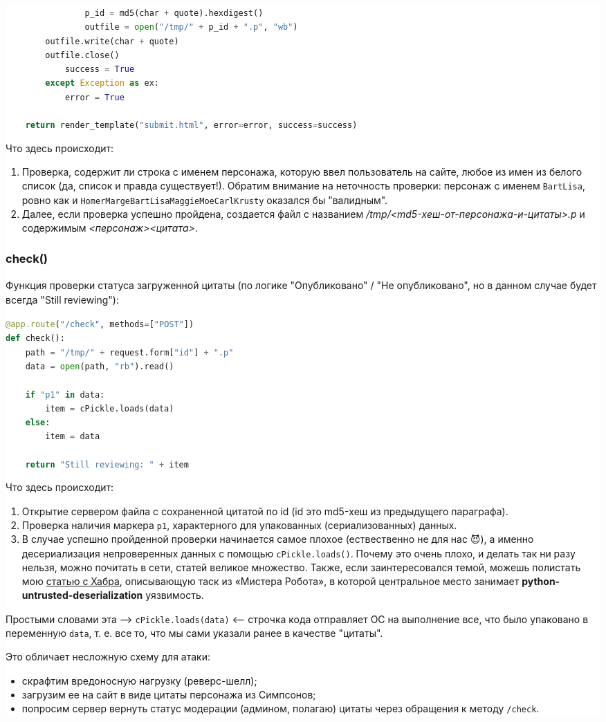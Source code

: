 ```python
                p_id = md5(char + quote).hexdigest()
                outfile = open("/tmp/" + p_id + ".p", "wb")
		outfile.write(char + quote)
		outfile.close()
	        success = True
        except Exception as ex:
            error = True

    return render_template("submit.html", error=error, success=success)
```

Что здесь происходит:
  1. Проверка, содержит ли строка с именем персонажа, которую ввел пользователь на сайте, любое из имен из белого список (да, список и правда существует!). Обратим внимание на неточность проверки: персонаж с именем `BartLisa`, ровно как и `HomerMargeBartLisaMaggieMoeCarlKrusty` оказался бы "валидным".
  2. Далее, если проверка успешно пройдена, создается файл с названием */tmp/&lt;md5-хеш-от-персонажа-и-цитаты&gt;.p* и содержимым *&lt;персонаж&gt;&lt;цитата&gt;*.

### check()
Функция проверки статуса загруженной цитаты (по логике "Опубликовано" / "Не опубликовано", но в данном случае будет всегда "Still reviewing"):
```python
@app.route("/check", methods=["POST"])
def check():
    path = "/tmp/" + request.form["id"] + ".p"
    data = open(path, "rb").read()

    if "p1" in data:
        item = cPickle.loads(data)
    else:
        item = data

    return "Still reviewing: " + item
```

Что здесь происходит:
  1. Открытие сервером файла с сохраненной цитатой по id (id это md5-хеш из предыдущего параграфа).
  2. Проверка наличия маркера `p1`, характерного для упакованных (сериализованных) данных.
  3. В случае успешно пройденной проверки начинается самое плохое (ествественно не для нас :smiling_imp:), а именно десериализация непроверенных данных с помощью `cPickle.loads()`. Почему это очень плохо, и делать так ни разу нельзя, можно почитать в сети, статей великое множество. Также, если заинтересовался темой, можешь полистать мою [статью с Хабра](https://habr.com/post/351360 "Искусство эксплойта минных полей: Разбираем CTF-таск про игру в Сапёра из «Мистера Робота» / Хабр"), описывающую таск из «Мистера Робота», в которой центральное место занимает **python-untrusted-deserialization** уязвимость.

Простыми словами эта -->  `cPickle.loads(data)`  <-- строчка кода отправляет ОС на выполнение все, что было упаковано в переменную `data`, т. е. все то, что мы сами указали ранее в качестве "цитаты".

Это обличает несложную схему для атаки:
  * скрафтим вредоносную нагрузку (реверс-шелл);
  * загрузим ее на сайт в виде цитаты персонажа из Симпсонов;
  * попросим сервер вернуть статус модерации (админом, полагаю) цитаты через обращения к методу `/check`.
